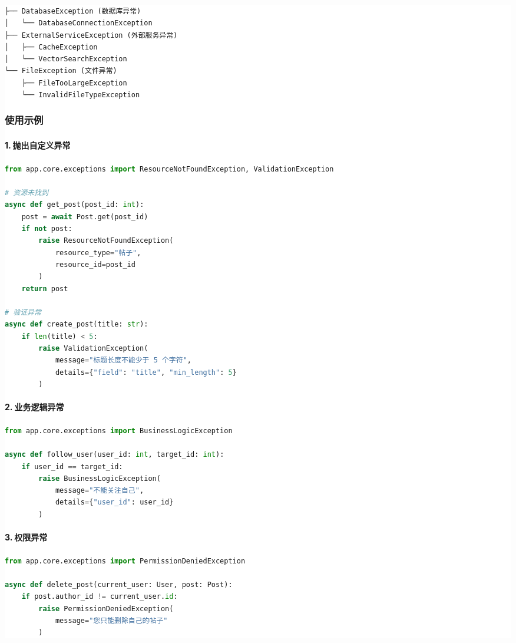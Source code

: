 ```
├── DatabaseException (数据库异常)
│   └── DatabaseConnectionException
├── ExternalServiceException (外部服务异常)
│   ├── CacheException
│   └── VectorSearchException
└── FileException (文件异常)
    ├── FileTooLargeException
    └── InvalidFileTypeException
```

### 使用示例

#### 1. 抛出自定义异常

```python
from app.core.exceptions import ResourceNotFoundException, ValidationException

# 资源未找到
async def get_post(post_id: int):
    post = await Post.get(post_id)
    if not post:
        raise ResourceNotFoundException(
            resource_type="帖子",
            resource_id=post_id
        )
    return post

# 验证异常
async def create_post(title: str):
    if len(title) < 5:
        raise ValidationException(
            message="标题长度不能少于 5 个字符",
            details={"field": "title", "min_length": 5}
        )
```

#### 2. 业务逻辑异常

```python
from app.core.exceptions import BusinessLogicException

async def follow_user(user_id: int, target_id: int):
    if user_id == target_id:
        raise BusinessLogicException(
            message="不能关注自己",
            details={"user_id": user_id}
        )
```

#### 3. 权限异常

```python
from app.core.exceptions import PermissionDeniedException

async def delete_post(current_user: User, post: Post):
    if post.author_id != current_user.id:
        raise PermissionDeniedException(
            message="您只能删除自己的帖子"
        )
```

